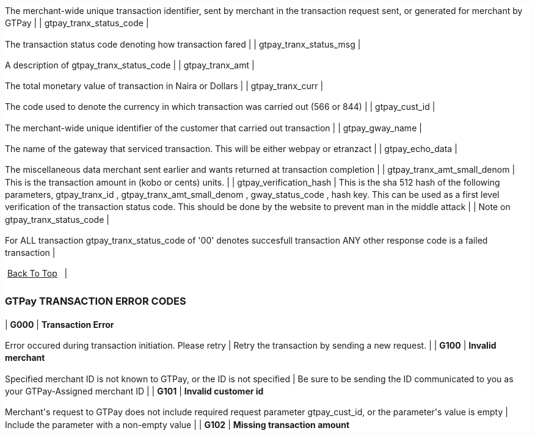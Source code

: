 The merchant-wide unique transaction identifier, sent by merchant in the transaction request sent, or generated for merchant by GTPay |
| gtpay_tranx_status_code |

The transaction status code denoting how transaction fared |
| gtpay_tranx_status_msg |

A description of gtpay_tranx_status_code |
| gtpay_tranx_amt |

The total monetary value of transaction in Naira or Dollars |
| gtpay_tranx_curr |

The code used to denote the currency in which transaction was carried out (566 or 844) |
| gtpay_cust_id |

The merchant-wide unique identifier of the customer that carried out transaction |
| gtpay_gway_name |

The name of the gateway that serviced transaction. This will be either webpay or etranzact |
| gtpay_echo_data |

The miscellaneous data merchant sent earlier and wants returned at transaction completion |
| gtpay_tranx_amt_small_denom | This is the transaction amount in (kobo or cents) units. |
| gtpay_verification_hash | This is the sha 512 hash of the following parameters, gtpay_tranx_id , gtpay_tranx_amt_small_denom , gway_status_code , hash key. This can be used as a first level verification of the transaction status code. This should be done by the website to prevent man in the middle attack |
| Note on gtpay_tranx_status_code |

For ALL transaction gtpay_tranx_status_code of '00' denotes succesfull transaction ANY other response code is a failed transaction |

 </a>[Back To Top](#top)
  |
 <a name="errors">

### GTPay TRANSACTION ERROR CODES

| **G000** | **Transaction Error**

 Error occured during transaction initiation. Please retry | Retry the transaction by sending a new request. |
| **G100** | **Invalid merchant**

 Specified merchant ID is not known to GTPay, or the ID is not specified | Be sure to be sending the ID communicated to you as your GTPay-Assigned merchant ID |
| **G101** | **Invalid customer id**

 Merchant's request to GTPay does not include required request parameter gtpay_cust_id, or the parameter's value is empty | Include the parameter with a non-empty value |
| **G102** | **Missing transaction amount**
